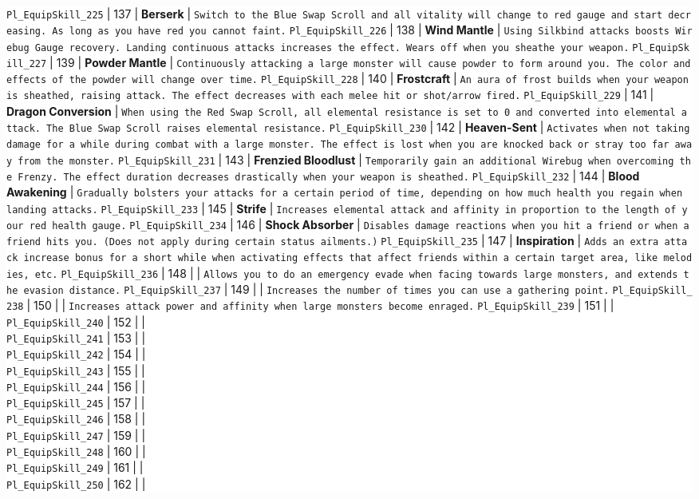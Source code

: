 `Pl_EquipSkill_225`           |       137 | **Berserk**                                                    | `Switch to the Blue Swap Scroll and all vitality will change to red gauge and start decreasing. As long as you have red you cannot faint.`
`Pl_EquipSkill_226`           |       138 | **Wind Mantle**                                                | `Using Silkbind attacks boosts Wirebug Gauge recovery. Landing continuous attacks increases the effect. Wears off when you sheathe your weapon.`
`Pl_EquipSkill_227`           |       139 | **Powder Mantle**                                              | `Continuously attacking a large monster will cause powder to form around you. The color and effects of the powder will change over time.`
`Pl_EquipSkill_228`           |       140 | **Frostcraft**                                                 | `An aura of frost builds when your weapon is sheathed, raising attack. The effect decreases with each melee hit or shot/arrow fired.`
`Pl_EquipSkill_229`           |       141 | **Dragon Conversion**                                          | `When using the Red Swap Scroll, all elemental resistance is set to 0 and converted into elemental attack. The Blue Swap Scroll raises elemental resistance.`
`Pl_EquipSkill_230`           |       142 | **Heaven-Sent**                                                | `Activates when not taking damage for a while during combat with a large monster. The effect is lost when you are knocked back or stray too far away from the monster.`
`Pl_EquipSkill_231`           |       143 | **Frenzied Bloodlust**                                         | `Temporarily gain an additional Wirebug when overcoming the Frenzy. The effect duration decreases drastically when your weapon is sheathed.`
`Pl_EquipSkill_232`           |       144 | **Blood Awakening**                                            | `Gradually bolsters your attacks for a certain period of time, depending on how much health you regain when landing attacks.`
`Pl_EquipSkill_233`           |       145 | **Strife**                                                     | `Increases elemental attack and affinity in proportion to the length of your red health gauge.`
`Pl_EquipSkill_234`           |       146 | **Shock Absorber**                                             | `Disables damage reactions when you hit a friend or when a friend hits you. (Does not apply during certain status ailments.)`
`Pl_EquipSkill_235`           |       147 | **Inspiration**                                                | `Adds an extra attack increase bonus for a short while when activating effects that affect friends within a certain target area, like melodies, etc.`
`Pl_EquipSkill_236`           |       148 |                                                                | `Allows you to do an emergency evade when facing towards large monsters, and extends the evasion distance.`
`Pl_EquipSkill_237`           |       149 |                                                                | `Increases the number of times you can use a gathering point.`
`Pl_EquipSkill_238`           |       150 |                                                                | `Increases attack power and affinity when large monsters become enraged.`
`Pl_EquipSkill_239`           |       151 |                                                                |   
`Pl_EquipSkill_240`           |       152 |                                                                |   
`Pl_EquipSkill_241`           |       153 |                                                                |   
`Pl_EquipSkill_242`           |       154 |                                                                |   
`Pl_EquipSkill_243`           |       155 |                                                                |   
`Pl_EquipSkill_244`           |       156 |                                                                |   
`Pl_EquipSkill_245`           |       157 |                                                                |   
`Pl_EquipSkill_246`           |       158 |                                                                |   
`Pl_EquipSkill_247`           |       159 |                                                                |   
`Pl_EquipSkill_248`           |       160 |                                                                |   
`Pl_EquipSkill_249`           |       161 |                                                                |   
`Pl_EquipSkill_250`           |       162 |                                                                |   